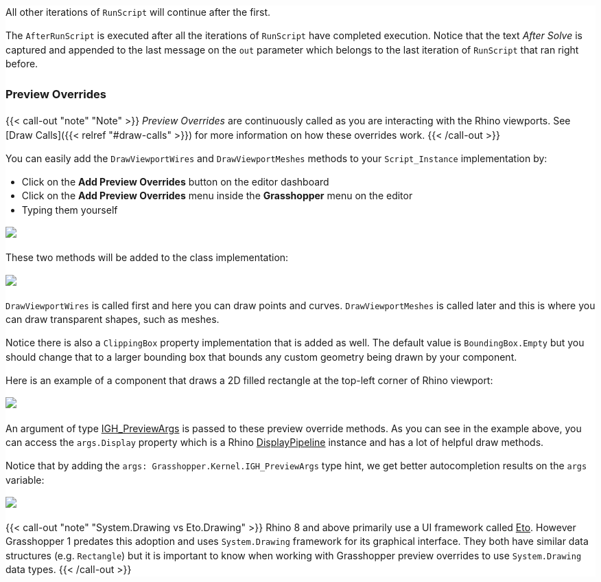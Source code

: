 All other iterations of `RunScript` will continue after the first.

The `AfterRunScript` is executed after all the iterations of `RunScript` have completed execution. Notice that the text *After Solve* is captured and appended to the last message on the `out` parameter which belongs to the last iteration of `RunScript` that ran right before.

### Preview Overrides

{{< call-out "note" "Note" >}}
*Preview Overrides* are continuously called as you are interacting with the Rhino viewports. See [Draw Calls]({{< relref "#draw-calls" >}}) for more information on how these overrides work.
{{< /call-out >}}

You can easily add the `DrawViewportWires` and `DrawViewportMeshes` methods to your `Script_Instance` implementation by:

- Click on the **Add Preview Overrides** button on the editor dashboard
- Click on the **Add Preview Overrides** menu inside the **Grasshopper** menu on the editor
- Typing them yourself

![](python3-component-sdkmode-08.png)

These two methods will be added to the class implementation:

![](python3-component-sdkmode-09.png)

`DrawViewportWires` is called first and here you can draw points and curves. `DrawViewportMeshes` is called later and this is where you can draw transparent shapes, such as meshes.

Notice there is also a `ClippingBox` property implementation that is added as well. The default value is `BoundingBox.Empty` but you should change that to a larger bounding box that bounds any custom geometry being drawn by your component.

Here is an example of a component that draws a 2D filled rectangle at the top-left corner of Rhino viewport:

![](python3-component-sdkmode-10.png)

An argument of type [IGH_PreviewArgs](https://developer.rhino3d.com/api/grasshopper/html/T_Grasshopper_Kernel_GH_PreviewArgs.htm) is passed to these preview override methods. As you can see in the example above, you can access the `args.Display` property which is a Rhino [DisplayPipeline](https://developer.rhino3d.com/api/rhinocommon/rhino.display.displaypipeline) instance and has a lot of helpful draw methods.

Notice that by adding the `args: Grasshopper.Kernel.IGH_PreviewArgs` type hint, we get better autocompletion results on the `args` variable:

![](python3-component-sdkmode-11.png)

{{< call-out "note" "System.Drawing vs Eto.Drawing" >}}
Rhino 8 and above primarily use a UI framework called [Eto](https://github.com/picoe/Eto). However Grasshopper 1 predates this adoption and uses `System.Drawing` framework for its graphical interface. They both have similar data structures (e.g. `Rectangle`) but it is important to know when working with Grasshopper preview overrides to use `System.Drawing` data types.
{{< /call-out >}}
